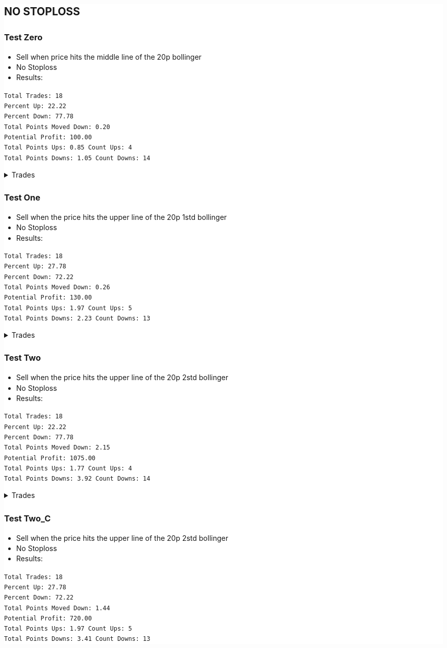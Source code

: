 ## NO STOPLOSS

### Test Zero
* Sell when price hits the middle line of the 20p bollinger
* No Stoploss
* Results:
```
Total Trades: 18
Percent Up: 22.22
Percent Down: 77.78
Total Points Moved Down: 0.20
Potential Profit: 100.00
Total Points Ups: 0.85 Count Ups: 4
Total Points Downs: 1.05 Count Downs: 14
```

<details><summary>Trades</summary></details>

### Test One
* Sell when the price hits the upper line of the 20p 1std bollinger
* No Stoploss
* Results:
```
Total Trades: 18
Percent Up: 27.78
Percent Down: 72.22
Total Points Moved Down: 0.26
Potential Profit: 130.00
Total Points Ups: 1.97 Count Ups: 5
Total Points Downs: 2.23 Count Downs: 13
```

<details><summary>Trades</summary></details>

### Test Two
* Sell when the price hits the upper line of the 20p 2std bollinger
* No Stoploss
* Results:
```
Total Trades: 18
Percent Up: 22.22
Percent Down: 77.78
Total Points Moved Down: 2.15
Potential Profit: 1075.00
Total Points Ups: 1.77 Count Ups: 4
Total Points Downs: 3.92 Count Downs: 14
```

<details><summary>Trades</summary></details>

### Test Two_C
* Sell when the price hits the upper line of the 20p 2std bollinger
* No Stoploss
* Results:
```
Total Trades: 18
Percent Up: 27.78
Percent Down: 72.22
Total Points Moved Down: 1.44
Potential Profit: 720.00
Total Points Ups: 1.97 Count Ups: 5
Total Points Downs: 3.41 Count Downs: 13
```
